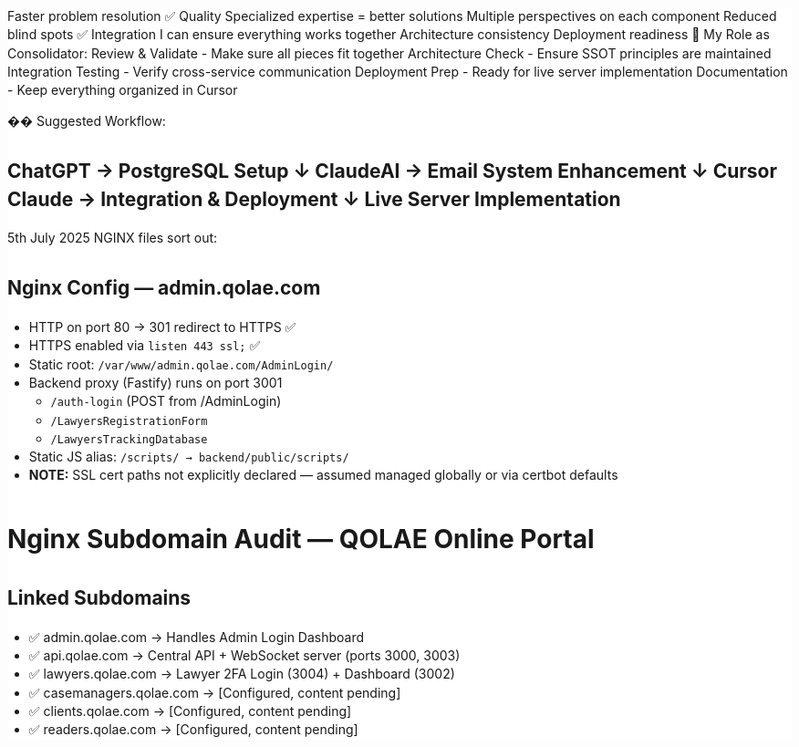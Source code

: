 Faster problem resolution
✅ Quality
Specialized expertise = better solutions
Multiple perspectives on each component
Reduced blind spots
✅ Integration
I can ensure everything works together
Architecture consistency
Deployment readiness
🎯 My Role as Consolidator:
Review & Validate - Make sure all pieces fit together
Architecture Check - Ensure SSOT principles are maintained
Integration Testing - Verify cross-service communication
Deployment Prep - Ready for live server implementation
Documentation - Keep everything organized in Cursor

�� Suggested Workflow:

ChatGPT → PostgreSQL Setup
    ↓
ClaudeAI → Email System Enhancement
    ↓
Cursor Claude → Integration & Deployment
    ↓
Live Server Implementation
---------------------------------
5th July 2025 NGINX files sort out: 
## Nginx Config — admin.qolae.com

- HTTP on port 80 → 301 redirect to HTTPS ✅
- HTTPS enabled via `listen 443 ssl;` ✅
- Static root: `/var/www/admin.qolae.com/AdminLogin/`
- Backend proxy (Fastify) runs on port 3001
  - `/auth-login` (POST from /AdminLogin)
  - `/LawyersRegistrationForm`
  - `/LawyersTrackingDatabase`
- Static JS alias: `/scripts/ → backend/public/scripts/`
- **NOTE:** SSL cert paths not explicitly declared — assumed managed globally or via certbot defaults

# Nginx Subdomain Audit — QOLAE Online Portal

## Linked Subdomains

- ✅ admin.qolae.com → Handles Admin Login Dashboard
- ✅ api.qolae.com → Central API + WebSocket server (ports 3000, 3003)
- ✅ lawyers.qolae.com → Lawyer 2FA Login (3004) + Dashboard (3002)
- ✅ casemanagers.qolae.com → [Configured, content pending]
- ✅ clients.qolae.com → [Configured, content pending]
- ✅ readers.qolae.com → [Configured, content pending]
